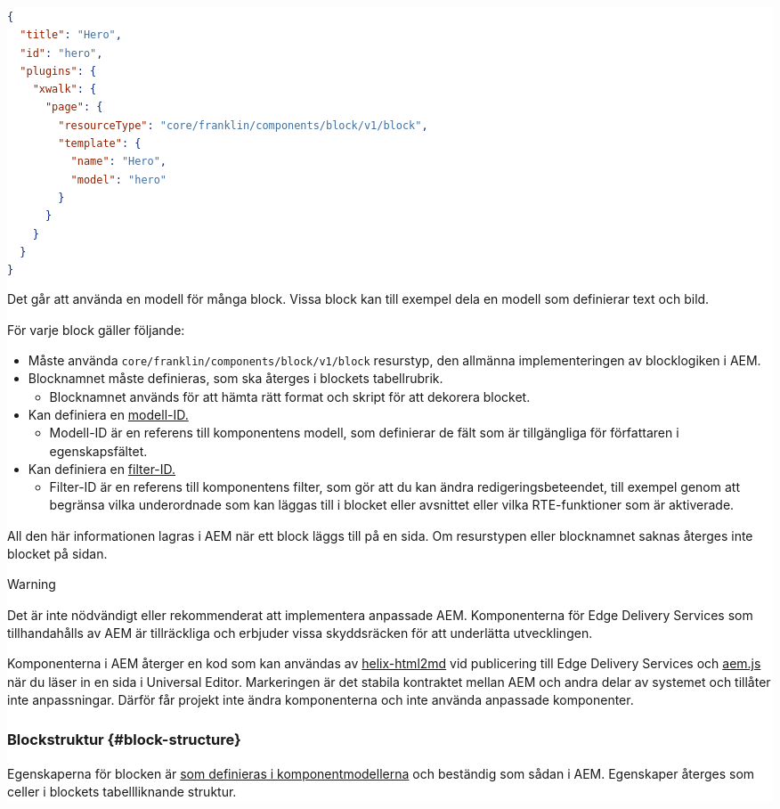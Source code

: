 ```json
{
  "title": "Hero",
  "id": "hero",
  "plugins": {
    "xwalk": {
      "page": {
        "resourceType": "core/franklin/components/block/v1/block",
        "template": {
          "name": "Hero",
          "model": "hero"
        }
      }
    }
  }
}
```

Det går att använda en modell för många block. Vissa block kan till exempel dela en modell som definierar text och bild.

För varje block gäller följande:

* Måste använda `core/franklin/components/block/v1/block` resurstyp, den allmänna implementeringen av blocklogiken i AEM.
* Blocknamnet måste definieras, som ska återges i blockets tabellrubrik.
   * Blocknamnet används för att hämta rätt format och skript för att dekorera blocket.
* Kan definiera en [modell-ID.](/help/implementing/universal-editor/field-types.md#model-structure)
   * Modell-ID är en referens till komponentens modell, som definierar de fält som är tillgängliga för författaren i egenskapsfältet.
* Kan definiera en [filter-ID.](/help/implementing/universal-editor/customizing.md#filtering-components)
   * Filter-ID är en referens till komponentens filter, som gör att du kan ändra redigeringsbeteendet, till exempel genom att begränsa vilka underordnade som kan läggas till i blocket eller avsnittet eller vilka RTE-funktioner som är aktiverade.

All den här informationen lagras i AEM när ett block läggs till på en sida. Om resurstypen eller blocknamnet saknas återges inte blocket på sidan.

>[!WARNING]
>
>Det är inte nödvändigt eller rekommenderat att implementera anpassade AEM. Komponenterna för Edge Delivery Services som tillhandahålls av AEM är tillräckliga och erbjuder vissa skyddsräcken för att underlätta utvecklingen.
>
>Komponenterna i AEM återger en kod som kan användas av [helix-html2md](https://github.com/adobe/helix-html2md) vid publicering till Edge Delivery Services och [aem.js](https://github.com/adobe/aem-boilerplate/blob/main/scripts/aem.js) när du läser in en sida i Universal Editor. Markeringen är det stabila kontraktet mellan AEM och andra delar av systemet och tillåter inte anpassningar. Därför får projekt inte ändra komponenterna och inte använda anpassade komponenter.

### Blockstruktur {#block-structure}

Egenskaperna för blocken är [som definieras i komponentmodellerna](#model-definition) och beständig som sådan i AEM. Egenskaper återges som celler i blockets tabellliknande struktur.
